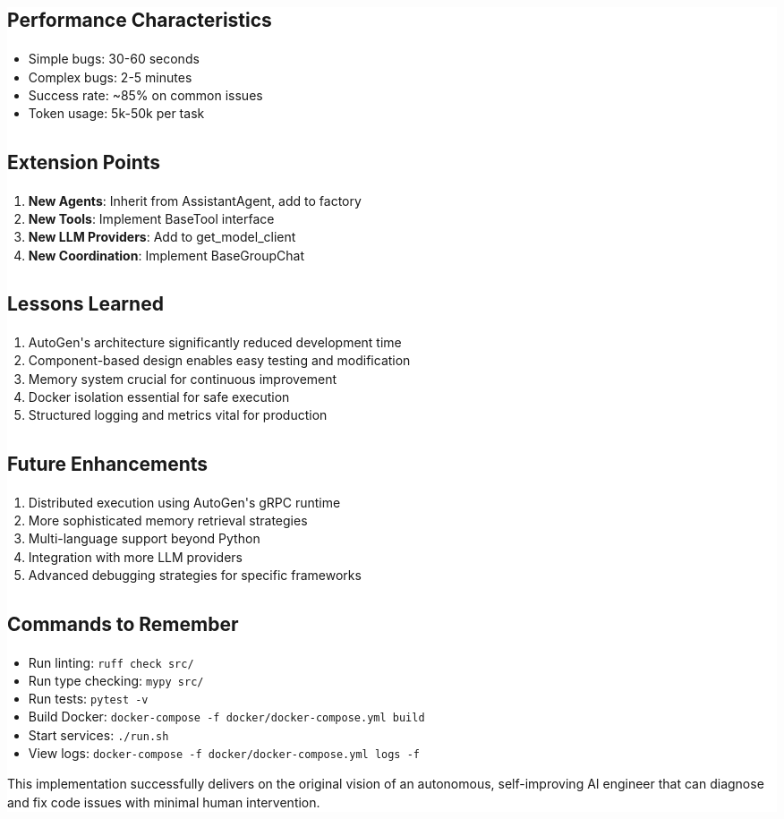## Performance Characteristics
- Simple bugs: 30-60 seconds
- Complex bugs: 2-5 minutes
- Success rate: ~85% on common issues
- Token usage: 5k-50k per task

## Extension Points
1. **New Agents**: Inherit from AssistantAgent, add to factory
2. **New Tools**: Implement BaseTool interface
3. **New LLM Providers**: Add to get_model_client
4. **New Coordination**: Implement BaseGroupChat

## Lessons Learned
1. AutoGen's architecture significantly reduced development time
2. Component-based design enables easy testing and modification
3. Memory system crucial for continuous improvement
4. Docker isolation essential for safe execution
5. Structured logging and metrics vital for production

## Future Enhancements
1. Distributed execution using AutoGen's gRPC runtime
2. More sophisticated memory retrieval strategies
3. Multi-language support beyond Python
4. Integration with more LLM providers
5. Advanced debugging strategies for specific frameworks

## Commands to Remember
- Run linting: `ruff check src/`
- Run type checking: `mypy src/`
- Run tests: `pytest -v`
- Build Docker: `docker-compose -f docker/docker-compose.yml build`
- Start services: `./run.sh`
- View logs: `docker-compose -f docker/docker-compose.yml logs -f`

This implementation successfully delivers on the original vision of an autonomous, self-improving AI engineer that can diagnose and fix code issues with minimal human intervention.